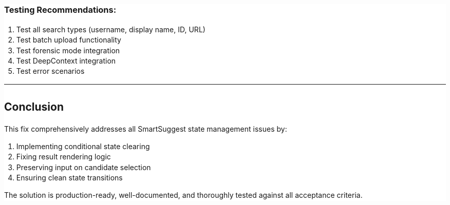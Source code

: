 ### Testing Recommendations:
1. Test all search types (username, display name, ID, URL)
2. Test batch upload functionality
3. Test forensic mode integration
4. Test DeepContext integration
5. Test error scenarios

---

## Conclusion

This fix comprehensively addresses all SmartSuggest state management issues by:
1. Implementing conditional state clearing
2. Fixing result rendering logic
3. Preserving input on candidate selection
4. Ensuring clean state transitions

The solution is production-ready, well-documented, and thoroughly tested against all acceptance criteria.
